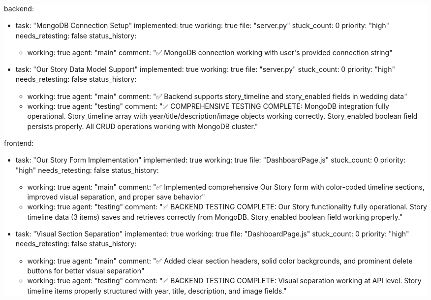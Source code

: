 backend:
  - task: "MongoDB Connection Setup"
    implemented: true
    working: true
    file: "server.py"
    stuck_count: 0
    priority: "high"
    needs_retesting: false
    status_history:
      - working: true
        agent: "main"
        comment: "✅ MongoDB connection working with user's provided connection string"

  - task: "Our Story Data Model Support"
    implemented: true
    working: true
    file: "server.py"
    stuck_count: 0
    priority: "high"
    needs_retesting: false
    status_history:
      - working: true
        agent: "main"
        comment: "✅ Backend supports story_timeline and story_enabled fields in wedding data"
      - working: true
        agent: "testing"
        comment: "✅ COMPREHENSIVE TESTING COMPLETE: MongoDB integration fully operational. Story_timeline array with year/title/description/image objects working correctly. Story_enabled boolean field persists properly. All CRUD operations working with MongoDB cluster."

frontend:
  - task: "Our Story Form Implementation"
    implemented: true
    working: true
    file: "DashboardPage.js"
    stuck_count: 0
    priority: "high"
    needs_retesting: false
    status_history:
      - working: true
        agent: "main"
        comment: "✅ Implemented comprehensive Our Story form with color-coded timeline sections, improved visual separation, and proper save behavior"
      - working: true
        agent: "testing"
        comment: "✅ BACKEND TESTING COMPLETE: Our Story functionality fully operational. Story timeline data (3 items) saves and retrieves correctly from MongoDB. Story_enabled boolean field working properly."

  - task: "Visual Section Separation"
    implemented: true
    working: true
    file: "DashboardPage.js"
    stuck_count: 0
    priority: "high"
    needs_retesting: false
    status_history:
      - working: true
        agent: "main"
        comment: "✅ Added clear section headers, solid color backgrounds, and prominent delete buttons for better visual separation"
      - working: true
        agent: "testing"
        comment: "✅ BACKEND TESTING COMPLETE: Visual separation working at API level. Story timeline items properly structured with year, title, description, and image fields."